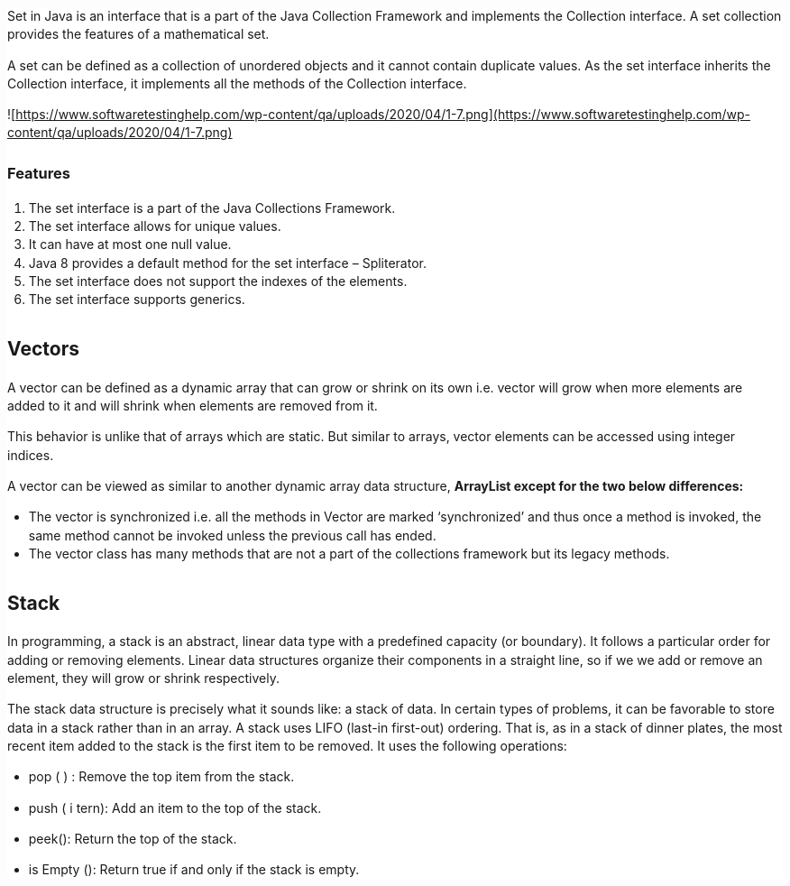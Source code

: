 Set in Java is an interface that is a part of the Java Collection  Framework and implements the Collection interface. A set collection  provides the features of a mathematical set.

A set can be defined as a collection of unordered objects and it  cannot contain duplicate values. As the set interface inherits the  Collection interface, it implements all the methods of the Collection  interface.

![https://www.softwaretestinghelp.com/wp-content/qa/uploads/2020/04/1-7.png](https://www.softwaretestinghelp.com/wp-content/qa/uploads/2020/04/1-7.png)

### Features

1. The set interface is a part of the Java Collections Framework.
2. The set interface allows for unique values.
3. It can have at most one null value.
4. Java 8 provides a default method for the set interface – Spliterator.
5. The set interface does not support the indexes of the elements.
6. The set interface supports generics.

## Vectors

A vector can be defined as a dynamic array that can grow or shrink on its own i.e. vector will grow when more elements are added to it and  will shrink when elements are removed from it.

This behavior is unlike that of arrays which are static. But similar  to arrays, vector elements can be accessed using integer indices.

A vector can be viewed as similar to another dynamic array data structure, **ArrayList except for the two below differences:**

- The vector is synchronized i.e. all the methods in Vector are marked ‘synchronized’ and thus once a method is invoked, the same method  cannot be invoked unless the previous call has ended.
- The vector class has many methods that are not a part of the collections framework but its legacy methods.

## Stack

In programming, a stack is an abstract, linear data type with a  predefined capacity (or boundary). It follows a particular order for  adding or removing elements. Linear data structures organize their  components in a straight line, so if we we add or remove an element,  they will grow or shrink respectively.

The stack data structure is precisely what it sounds like: a stack of data. In certain types of problems, it can be favorable to store data in a stack rather than in an array. A stack uses LIFO (last-in first-out) ordering. That is, as in a stack of dinner plates, the most recent item added to the stack is the first item to be removed.
It uses the following operations:

- pop ( ) : Remove the top item from the stack.

- push ( i tern): Add an item to the top of the stack.

- peek(): Return the top of the stack.

- is Empty (): Return true if and only if the stack is empty.
